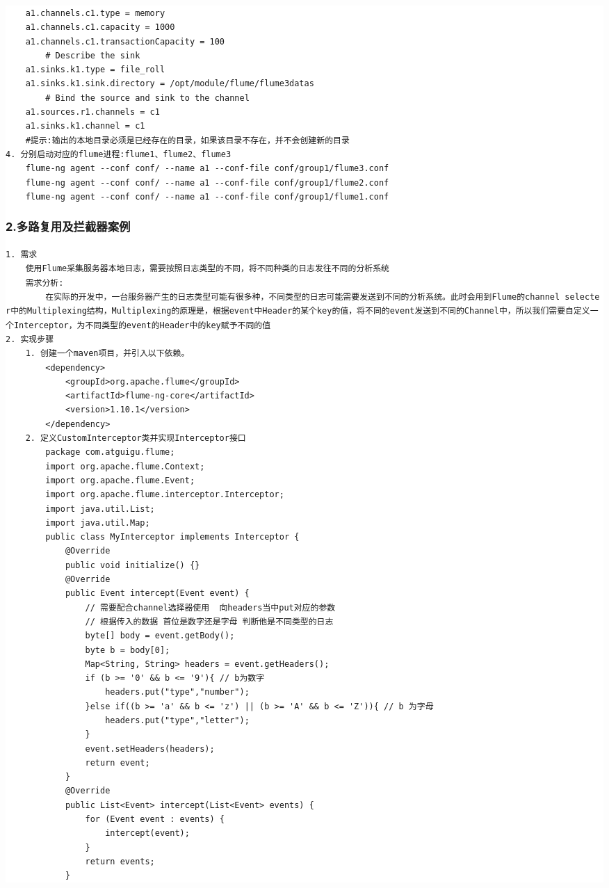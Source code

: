         a1.channels.c1.type = memory
        a1.channels.c1.capacity = 1000
        a1.channels.c1.transactionCapacity = 100
            # Describe the sink
        a1.sinks.k1.type = file_roll
        a1.sinks.k1.sink.directory = /opt/module/flume/flume3datas
            # Bind the source and sink to the channel
        a1.sources.r1.channels = c1
        a1.sinks.k1.channel = c1
        #提示:输出的本地目录必须是已经存在的目录，如果该目录不存在，并不会创建新的目录
    4. 分别启动对应的flume进程:flume1、flume2、flume3
        flume-ng agent --conf conf/ --name a1 --conf-file conf/group1/flume3.conf
        flume-ng agent --conf conf/ --name a1 --conf-file conf/group1/flume2.conf
        flume-ng agent --conf conf/ --name a1 --conf-file conf/group1/flume1.conf
### 2.多路复用及拦截器案例
    1. 需求
        使用Flume采集服务器本地日志，需要按照日志类型的不同，将不同种类的日志发往不同的分析系统
        需求分析:
            在实际的开发中，一台服务器产生的日志类型可能有很多种，不同类型的日志可能需要发送到不同的分析系统。此时会用到Flume的channel selecter中的Multiplexing结构，Multiplexing的原理是，根据event中Header的某个key的值，将不同的event发送到不同的Channel中，所以我们需要自定义一个Interceptor，为不同类型的event的Header中的key赋予不同的值
    2. 实现步骤
        1. 创建一个maven项目，并引入以下依赖。
            <dependency>
                <groupId>org.apache.flume</groupId>
                <artifactId>flume-ng-core</artifactId>
                <version>1.10.1</version>
            </dependency>
        2. 定义CustomInterceptor类并实现Interceptor接口
            package com.atguigu.flume;
            import org.apache.flume.Context;
            import org.apache.flume.Event;
            import org.apache.flume.interceptor.Interceptor;
            import java.util.List;
            import java.util.Map;
            public class MyInterceptor implements Interceptor {
                @Override
                public void initialize() {}
                @Override
                public Event intercept(Event event) {
                    // 需要配合channel选择器使用  向headers当中put对应的参数
                    // 根据传入的数据 首位是数字还是字母 判断他是不同类型的日志
                    byte[] body = event.getBody();
                    byte b = body[0];
                    Map<String, String> headers = event.getHeaders();
                    if (b >= '0' && b <= '9'){ // b为数字
                        headers.put("type","number");
                    }else if((b >= 'a' && b <= 'z') || (b >= 'A' && b <= 'Z')){ // b 为字母
                        headers.put("type","letter");
                    }
                    event.setHeaders(headers);
                    return event;
                }
                @Override
                public List<Event> intercept(List<Event> events) {
                    for (Event event : events) {
                        intercept(event);
                    }
                    return events;
                }